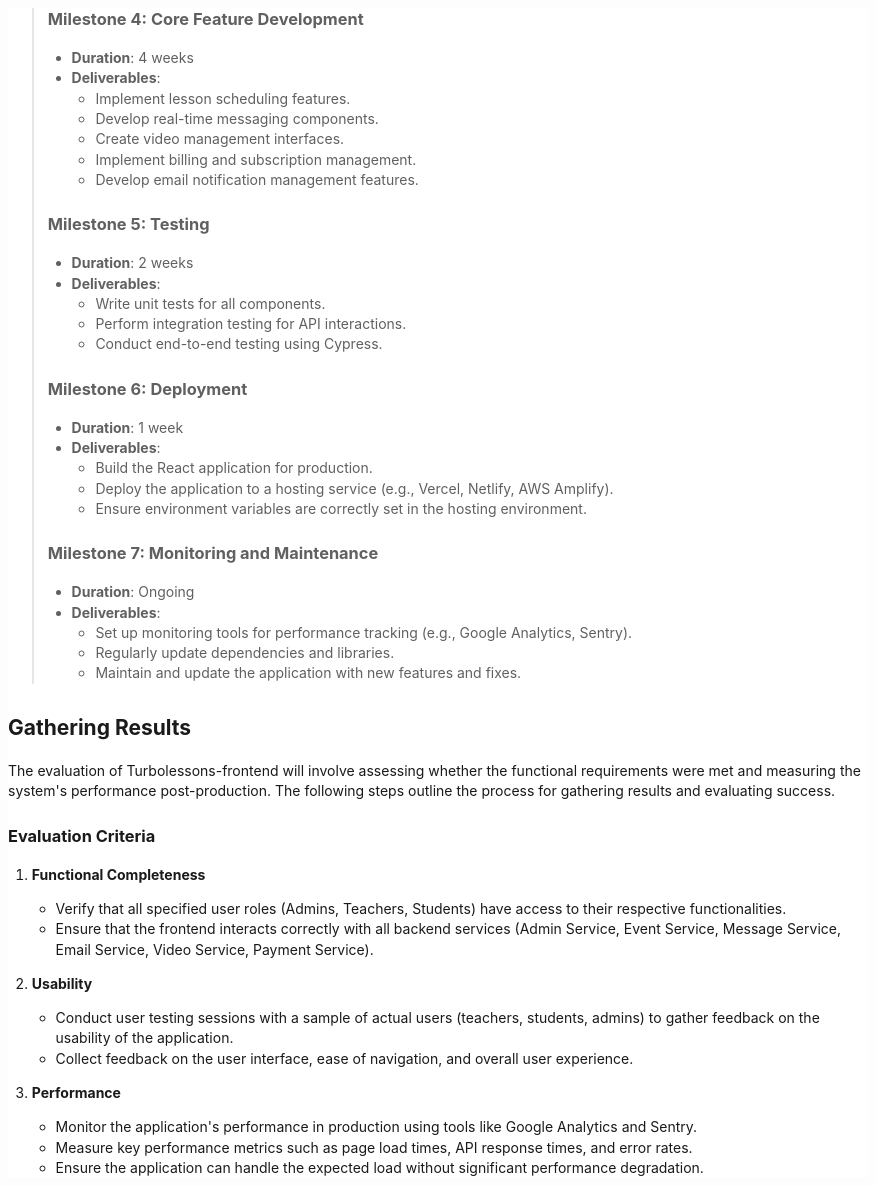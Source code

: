 >  ### Milestone 4: Core Feature Development
>  - **Duration**: 4 weeks
>  - **Deliverables**:
>      * Implement lesson scheduling features.
>      * Develop real-time messaging components.
>      * Create video management interfaces.
>      * Implement billing and subscription management.
>      * Develop email notification management features.
>  
>  ### Milestone 5: Testing
>  - **Duration**: 2 weeks
>  - **Deliverables**:
>      * Write unit tests for all components.
>      * Perform integration testing for API interactions.
>      * Conduct end-to-end testing using Cypress.
>  
>  ### Milestone 6: Deployment
>  - **Duration**: 1 week
>  - **Deliverables**:
>      * Build the React application for production.
>      * Deploy the application to a hosting service (e.g., Vercel, Netlify, AWS Amplify).
>      * Ensure environment variables are correctly set in the hosting environment.
>  
>  ### Milestone 7: Monitoring and Maintenance
>  - **Duration**: Ongoing
>  - **Deliverables**:
>      * Set up monitoring tools for performance tracking (e.g., Google Analytics, Sentry).
>      * Regularly update dependencies and libraries.
>      * Maintain and update the application with new features and fixes.


## Gathering Results

The evaluation of Turbolessons-frontend will involve assessing whether the functional requirements were met and measuring the system's performance post-production. The following steps outline the process for gathering results and evaluating success.

### Evaluation Criteria

1. **Functional Completeness**
    - Verify that all specified user roles (Admins, Teachers, Students) have access to their respective functionalities.
    - Ensure that the frontend interacts correctly with all backend services (Admin Service, Event Service, Message Service, Email Service, Video Service, Payment Service).

2. **Usability**
    - Conduct user testing sessions with a sample of actual users (teachers, students, admins) to gather feedback on the usability of the application.
    - Collect feedback on the user interface, ease of navigation, and overall user experience.

3. **Performance**
    - Monitor the application's performance in production using tools like Google Analytics and Sentry.
    - Measure key performance metrics such as page load times, API response times, and error rates.
    - Ensure the application can handle the expected load without significant performance degradation.
